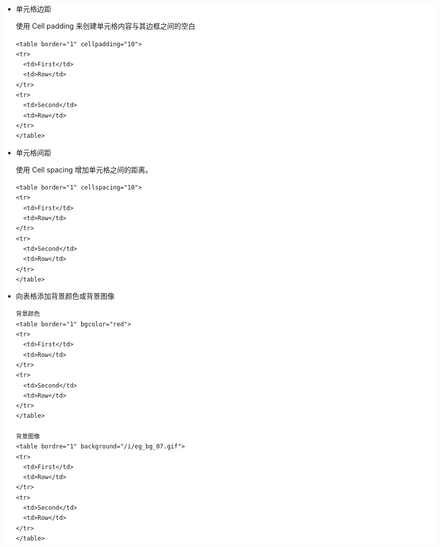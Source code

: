 - 单元格边距

  使用 Cell padding 来创建单元格内容与其边框之间的空白

  ```
  <table border="1" cellpadding="10">
  <tr>
    <td>First</td>
    <td>Row</td>
  </tr>   
  <tr>
    <td>Second</td>
    <td>Row</td>
  </tr>
  </table>
  ```

  

- 单元格间距

  使用 Cell spacing 增加单元格之间的距离。

  ```
  <table border="1" cellspacing="10">
  <tr>
    <td>First</td>
    <td>Row</td>
  </tr>   
  <tr>
    <td>Second</td>
    <td>Row</td>
  </tr>
  </table>
  ```

  

- 向表格添加背景颜色或背景图像

  ```
  背景颜色
  <table border="1" bgcolor="red">
  <tr>
    <td>First</td>
    <td>Row</td>
  </tr>   
  <tr>
    <td>Second</td>
    <td>Row</td>
  </tr>
  </table>
  
  背景图像
  <table bordre="1" background="/i/eg_bg_07.gif">
  <tr>
    <td>First</td>
    <td>Row</td>
  </tr>   
  <tr>
    <td>Second</td>
    <td>Row</td>
  </tr>
  </table>
  ```
